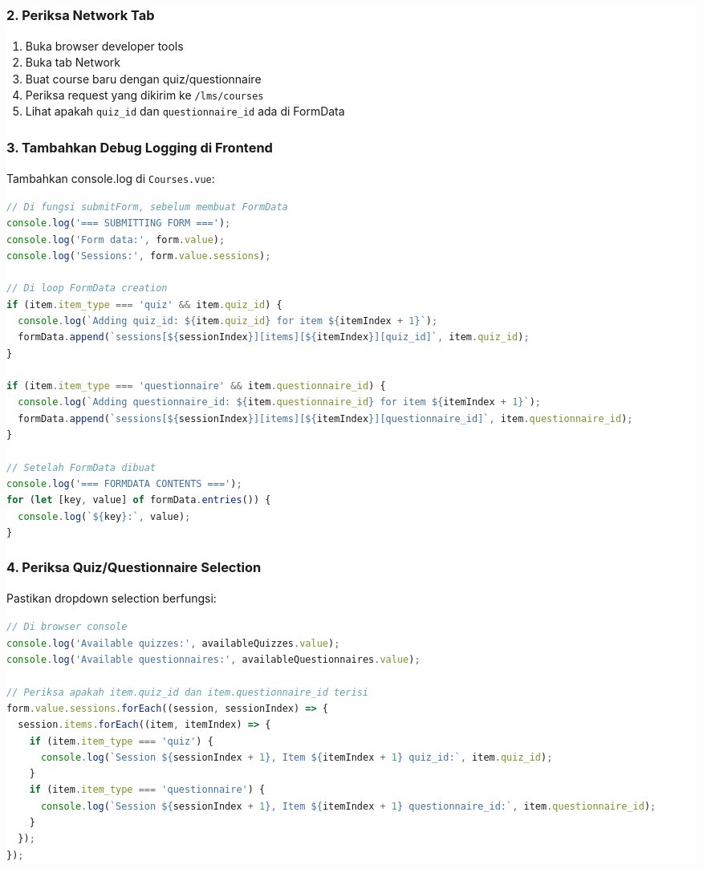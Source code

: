 ### **2. Periksa Network Tab**

1. Buka browser developer tools
2. Buka tab Network
3. Buat course baru dengan quiz/questionnaire
4. Periksa request yang dikirim ke `/lms/courses`
5. Lihat apakah `quiz_id` dan `questionnaire_id` ada di FormData

### **3. Tambahkan Debug Logging di Frontend**

Tambahkan console.log di `Courses.vue`:

```javascript
// Di fungsi submitForm, sebelum membuat FormData
console.log('=== SUBMITTING FORM ===');
console.log('Form data:', form.value);
console.log('Sessions:', form.value.sessions);

// Di loop FormData creation
if (item.item_type === 'quiz' && item.quiz_id) {
  console.log(`Adding quiz_id: ${item.quiz_id} for item ${itemIndex + 1}`);
  formData.append(`sessions[${sessionIndex}][items][${itemIndex}][quiz_id]`, item.quiz_id);
}

if (item.item_type === 'questionnaire' && item.questionnaire_id) {
  console.log(`Adding questionnaire_id: ${item.questionnaire_id} for item ${itemIndex + 1}`);
  formData.append(`sessions[${sessionIndex}][items][${itemIndex}][questionnaire_id]`, item.questionnaire_id);
}

// Setelah FormData dibuat
console.log('=== FORMDATA CONTENTS ===');
for (let [key, value] of formData.entries()) {
  console.log(`${key}:`, value);
}
```

### **4. Periksa Quiz/Questionnaire Selection**

Pastikan dropdown selection berfungsi:

```javascript
// Di browser console
console.log('Available quizzes:', availableQuizzes.value);
console.log('Available questionnaires:', availableQuestionnaires.value);

// Periksa apakah item.quiz_id dan item.questionnaire_id terisi
form.value.sessions.forEach((session, sessionIndex) => {
  session.items.forEach((item, itemIndex) => {
    if (item.item_type === 'quiz') {
      console.log(`Session ${sessionIndex + 1}, Item ${itemIndex + 1} quiz_id:`, item.quiz_id);
    }
    if (item.item_type === 'questionnaire') {
      console.log(`Session ${sessionIndex + 1}, Item ${itemIndex + 1} questionnaire_id:`, item.questionnaire_id);
    }
  });
});
```
